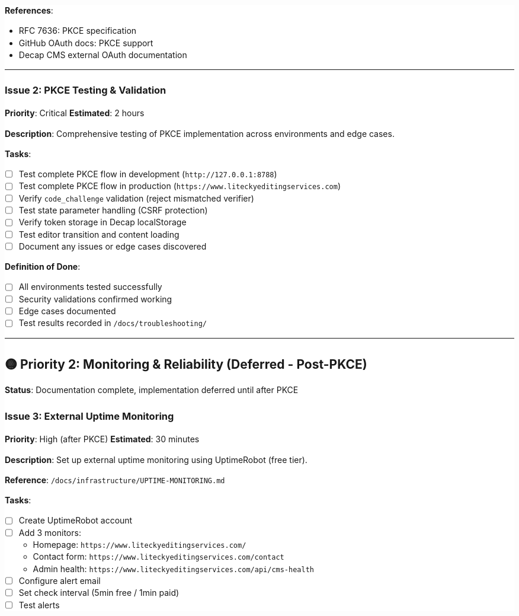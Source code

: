 **References**:

- RFC 7636: PKCE specification
- GitHub OAuth docs: PKCE support
- Decap CMS external OAuth documentation

---

### Issue 2: PKCE Testing & Validation

**Priority**: Critical
**Estimated**: 2 hours

**Description**:
Comprehensive testing of PKCE implementation across environments and edge cases.

**Tasks**:

- [ ] Test complete PKCE flow in development (`http://127.0.0.1:8788`)
- [ ] Test complete PKCE flow in production (`https://www.liteckyeditingservices.com`)
- [ ] Verify `code_challenge` validation (reject mismatched verifier)
- [ ] Test state parameter handling (CSRF protection)
- [ ] Verify token storage in Decap localStorage
- [ ] Test editor transition and content loading
- [ ] Document any issues or edge cases discovered

**Definition of Done**:

- [ ] All environments tested successfully
- [ ] Security validations confirmed working
- [ ] Edge cases documented
- [ ] Test results recorded in `/docs/troubleshooting/`

---

## 🟡 Priority 2: Monitoring & Reliability (Deferred - Post-PKCE)

**Status**: Documentation complete, implementation deferred until after PKCE

### Issue 3: External Uptime Monitoring

**Priority**: High (after PKCE)
**Estimated**: 30 minutes

**Description**:
Set up external uptime monitoring using UptimeRobot (free tier).

**Reference**: `/docs/infrastructure/UPTIME-MONITORING.md`

**Tasks**:

- [ ] Create UptimeRobot account
- [ ] Add 3 monitors:
  - Homepage: `https://www.liteckyeditingservices.com/`
  - Contact form: `https://www.liteckyeditingservices.com/contact`
  - Admin health: `https://www.liteckyeditingservices.com/api/cms-health`
- [ ] Configure alert email
- [ ] Set check interval (5min free / 1min paid)
- [ ] Test alerts
